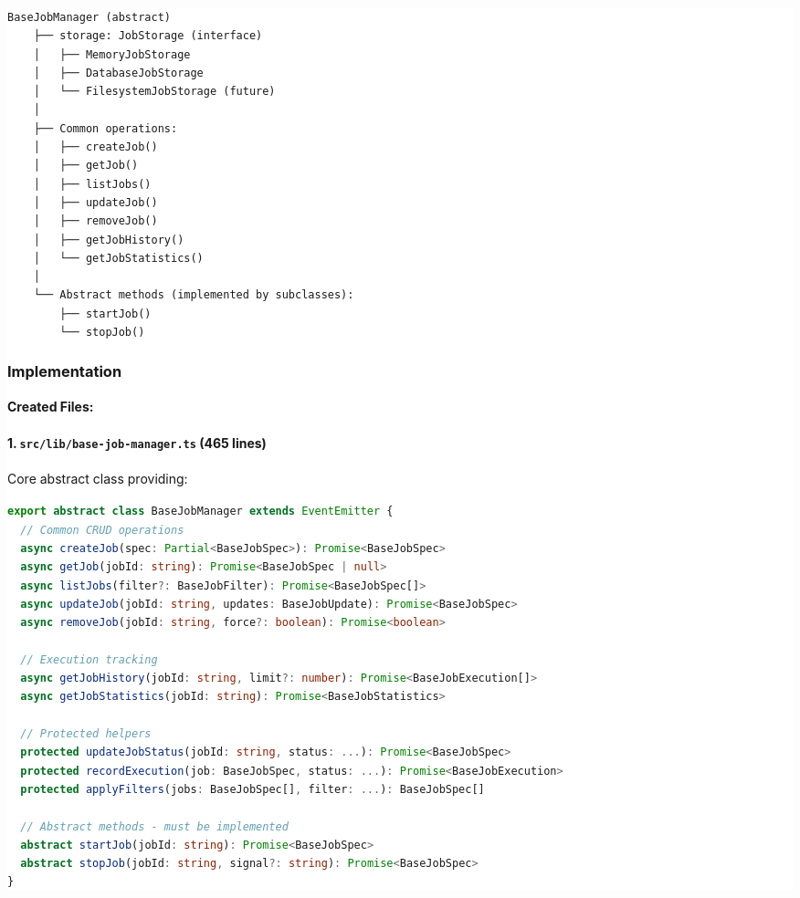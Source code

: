 ```
BaseJobManager (abstract)
    ├── storage: JobStorage (interface)
    │   ├── MemoryJobStorage
    │   ├── DatabaseJobStorage
    │   └── FilesystemJobStorage (future)
    │
    ├── Common operations:
    │   ├── createJob()
    │   ├── getJob()
    │   ├── listJobs()
    │   ├── updateJob()
    │   ├── removeJob()
    │   ├── getJobHistory()
    │   └── getJobStatistics()
    │
    └── Abstract methods (implemented by subclasses):
        ├── startJob()
        └── stopJob()
```

### Implementation

**Created Files:**

#### 1. `src/lib/base-job-manager.ts` (465 lines)

Core abstract class providing:

```typescript
export abstract class BaseJobManager extends EventEmitter {
  // Common CRUD operations
  async createJob(spec: Partial<BaseJobSpec>): Promise<BaseJobSpec>
  async getJob(jobId: string): Promise<BaseJobSpec | null>
  async listJobs(filter?: BaseJobFilter): Promise<BaseJobSpec[]>
  async updateJob(jobId: string, updates: BaseJobUpdate): Promise<BaseJobSpec>
  async removeJob(jobId: string, force?: boolean): Promise<boolean>

  // Execution tracking
  async getJobHistory(jobId: string, limit?: number): Promise<BaseJobExecution[]>
  async getJobStatistics(jobId: string): Promise<BaseJobStatistics>

  // Protected helpers
  protected updateJobStatus(jobId: string, status: ...): Promise<BaseJobSpec>
  protected recordExecution(job: BaseJobSpec, status: ...): Promise<BaseJobExecution>
  protected applyFilters(jobs: BaseJobSpec[], filter: ...): BaseJobSpec[]

  // Abstract methods - must be implemented
  abstract startJob(jobId: string): Promise<BaseJobSpec>
  abstract stopJob(jobId: string, signal?: string): Promise<BaseJobSpec>
}
```
